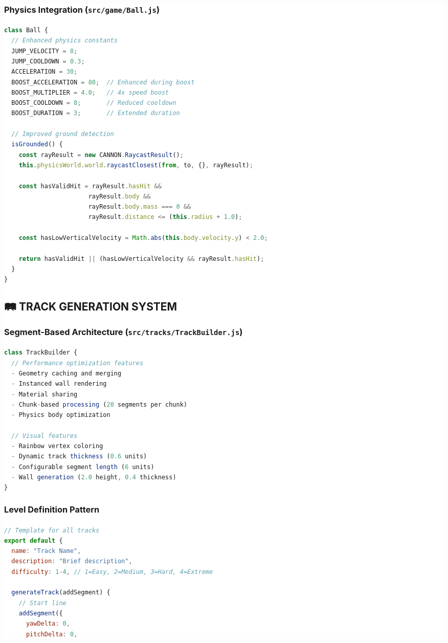 ### Physics Integration (`src/game/Ball.js`)
```javascript
class Ball {
  // Enhanced physics constants
  JUMP_VELOCITY = 8;
  JUMP_COOLDOWN = 0.3;
  ACCELERATION = 30;
  BOOST_ACCELERATION = 80;  // Enhanced during boost
  BOOST_MULTIPLIER = 4.0;   // 4x speed boost
  BOOST_COOLDOWN = 8;       // Reduced cooldown
  BOOST_DURATION = 3;       // Extended duration
  
  // Improved ground detection
  isGrounded() {
    const rayResult = new CANNON.RaycastResult();
    this.physicsWorld.world.raycastClosest(from, to, {}, rayResult);
    
    const hasValidHit = rayResult.hasHit && 
                       rayResult.body && 
                       rayResult.body.mass === 0 &&
                       rayResult.distance <= (this.radius + 1.0);
    
    const hasLowVerticalVelocity = Math.abs(this.body.velocity.y) < 2.0;
    
    return hasValidHit || (hasLowVerticalVelocity && rayResult.hasHit);
  }
}
```

## 🛤️ TRACK GENERATION SYSTEM

### Segment-Based Architecture (`src/tracks/TrackBuilder.js`)
```javascript
class TrackBuilder {
  // Performance optimization features
  - Geometry caching and merging
  - Instanced wall rendering  
  - Material sharing
  - Chunk-based processing (20 segments per chunk)
  - Physics body optimization
  
  // Visual features
  - Rainbow vertex coloring
  - Dynamic track thickness (0.6 units)
  - Configurable segment length (6 units)
  - Wall generation (2.0 height, 0.4 thickness)
}
```

### Level Definition Pattern
```javascript
// Template for all tracks
export default {
  name: "Track Name",
  description: "Brief description", 
  difficulty: 1-4, // 1=Easy, 2=Medium, 3=Hard, 4=Extreme
  
  generateTrack(addSegment) {
    // Start line
    addSegment({ 
      yawDelta: 0, 
      pitchDelta: 0, 
```